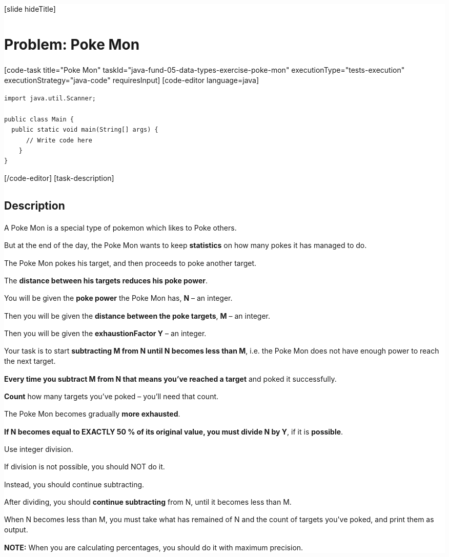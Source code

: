 [slide hideTitle]
# Problem: Poke Mon
[code-task title="Poke Mon" taskId="java-fund-05-data-types-exercise-poke-mon" executionType="tests-execution" executionStrategy="java-code" requiresInput]
[code-editor language=java]
```
import java.util.Scanner;

public class Main {
  public static void main(String[] args) {
      // Write code here
    }
}
```
[/code-editor]
[task-description]
## Description
A Poke Mon is a special type of pokemon which likes to Poke others. 

But at the end of the day, the Poke Mon wants to keep **statistics** on how many pokes it has managed to do.

The Poke Mon pokes his target, and then proceeds to poke another target. 

The **distance between his targets reduces his poke power**.

You will be given the **poke power** the Poke Mon has, **N** – an integer.

Then you will be given the **distance between the poke targets**, **M** – an integer.

Then you will be given the **exhaustionFactor Y** – an integer.

Your task is to start **subtracting M from N until N becomes less than M**, i.e. the Poke Mon does not have enough power to reach the next target. 

**Every time you subtract M from N that means you’ve reached a target** and poked it successfully. 

**Count** how many targets you’ve poked – you’ll need that count.

The Poke Mon becomes gradually **more exhausted**. 

**If N becomes equal to EXACTLY 50 % of its original value, you must divide N by Y**, if it is **possible**. 

Use integer division.

If division is not possible, you should NOT do it. 

Instead, you should continue subtracting.

After dividing, you should **continue subtracting** from N, until it becomes less than M.

When N becomes less than M, you must take what has remained of N and the count of targets you've poked, and print them as output.

**NOTE:** When you are calculating percentages, you should do it with maximum precision.

